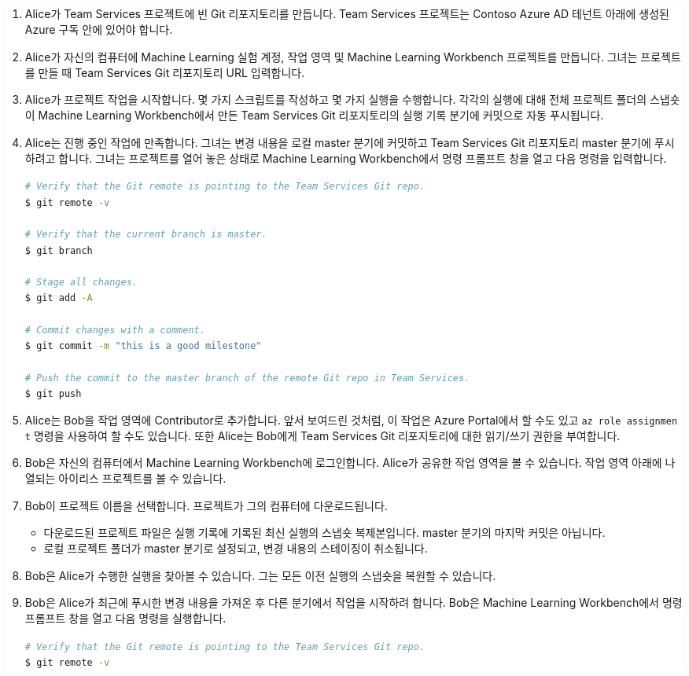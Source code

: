 1. Alice가 Team Services 프로젝트에 빈 Git 리포지토리를 만듭니다. Team Services 프로젝트는 Contoso Azure AD 테넌트 아래에 생성된 Azure 구독 안에 있어야 합니다. 

2. Alice가 자신의 컴퓨터에 Machine Learning 실험 계정, 작업 영역 및 Machine Learning Workbench 프로젝트를 만듭니다. 그녀는 프로젝트를 만들 때 Team Services Git 리포지토리 URL 입력합니다.

3. Alice가 프로젝트 작업을 시작합니다. 몇 가지 스크립트를 작성하고 몇 가지 실행을 수행합니다. 각각의 실행에 대해 전체 프로젝트 폴더의 스냅숏이 Machine Learning Workbench에서 만든 Team Services Git 리포지토리의 실행 기록 분기에 커밋으로 자동 푸시됩니다.

4. Alice는 진행 중인 작업에 만족합니다. 그녀는 변경 내용을 로컬 master 분기에 커밋하고 Team Services Git 리포지토리 master 분기에 푸시하려고 합니다. 그녀는 프로젝트를 열어 놓은 상태로 Machine Learning Workbench에서 명령 프롬프트 창을 열고 다음 명령을 입력합니다.
    
    ```sh
    # Verify that the Git remote is pointing to the Team Services Git repo.
    $ git remote -v

    # Verify that the current branch is master.
    $ git branch

    # Stage all changes.
    $ git add -A

    # Commit changes with a comment.
    $ git commit -m "this is a good milestone"

    # Push the commit to the master branch of the remote Git repo in Team Services.
    $ git push
    ```

5. Alice는 Bob을 작업 영역에 Contributor로 추가합니다. 앞서 보여드린 것처럼, 이 작업은 Azure Portal에서 할 수도 있고 `az role assignment` 명령을 사용하여 할 수도 있습니다. 또한 Alice는 Bob에게 Team Services Git 리포지토리에 대한 읽기/쓰기 권한을 부여합니다.

6. Bob은 자신의 컴퓨터에서 Machine Learning Workbench에 로그인합니다. Alice가 공유한 작업 영역을 볼 수 있습니다. 작업 영역 아래에 나열되는 아이리스 프로젝트를 볼 수 있습니다. 

7. Bob이 프로젝트 이름을 선택합니다. 프로젝트가 그의 컴퓨터에 다운로드됩니다.
    * 다운로드된 프로젝트 파일은 실행 기록에 기록된 최신 실행의 스냅숏 복제본입니다. master 분기의 마지막 커밋은 아닙니다.
    * 로컬 프로젝트 폴더가 master 분기로 설정되고, 변경 내용의 스테이징이 취소됩니다.

8. Bob은 Alice가 수행한 실행을 찾아볼 수 있습니다. 그는 모든 이전 실행의 스냅숏을 복원할 수 있습니다.

9. Bob은 Alice가 최근에 푸시한 변경 내용을 가져온 후 다른 분기에서 작업을 시작하려 합니다. Bob은 Machine Learning Workbench에서 명령 프롬프트 창을 열고 다음 명령을 실행합니다.

    ```sh
    # Verify that the Git remote is pointing to the Team Services Git repo.
    $ git remote -v
